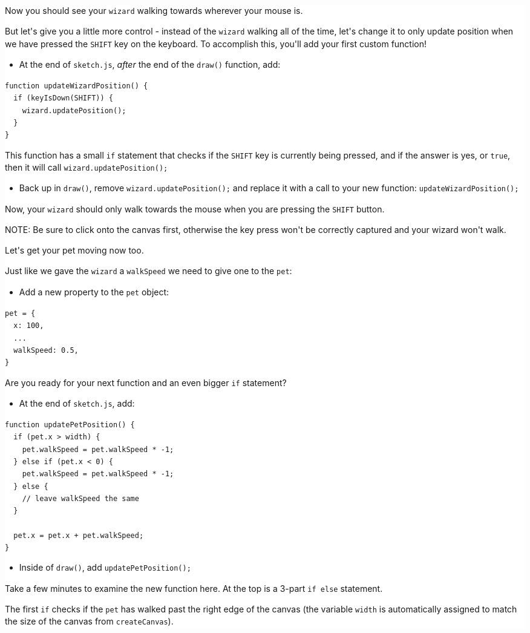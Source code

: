 Now you should see your `wizard` walking towards wherever your mouse is.

But let's give you a little more control - instead of the `wizard` walking all of the time, let's change it to only update position when we have pressed the `SHIFT` key on the keyboard. To accomplish this, you'll add your first custom function!

- At the end of `sketch.js`, *after* the end of the `draw()` function, add:
```
function updateWizardPosition() {
  if (keyIsDown(SHIFT)) {
    wizard.updatePosition();
  }
}
```
This function has a small `if` statement that checks if the `SHIFT` key is currently being pressed, and if the answer is yes, or `true`, then it will call `wizard.updatePosition();`

- Back up in `draw()`, remove `wizard.updatePosition();` and replace it with a call to your new function: `updateWizardPosition();`

Now, your `wizard` should only walk towards the mouse when you are pressing the `SHIFT` button.

NOTE: Be sure to click onto the canvas first, otherwise the key press won't be correctly captured and your wizard won't walk.

Let's get your pet moving now too.

Just like we gave the `wizard` a `walkSpeed` we need to give one to the `pet`:
- Add a new property to the `pet` object:
```
pet = {
  x: 100,
  ...
  walkSpeed: 0.5,
}
```

Are you ready for your next function and an even bigger `if` statement?
- At the end of `sketch.js`, add:
```
function updatePetPosition() {
  if (pet.x > width) {
    pet.walkSpeed = pet.walkSpeed * -1;
  } else if (pet.x < 0) {
    pet.walkSpeed = pet.walkSpeed * -1;
  } else {
    // leave walkSpeed the same
  }

  pet.x = pet.x + pet.walkSpeed;
}
```
- Inside of `draw()`, add `updatePetPosition();`

Take a few minutes to examine the new function here. At the top is a 3-part `if else` statement.

The first `if` checks if the `pet` has walked past the right edge of the canvas (the variable `width` is automatically assigned to match the size of the canvas from `createCanvas`).
